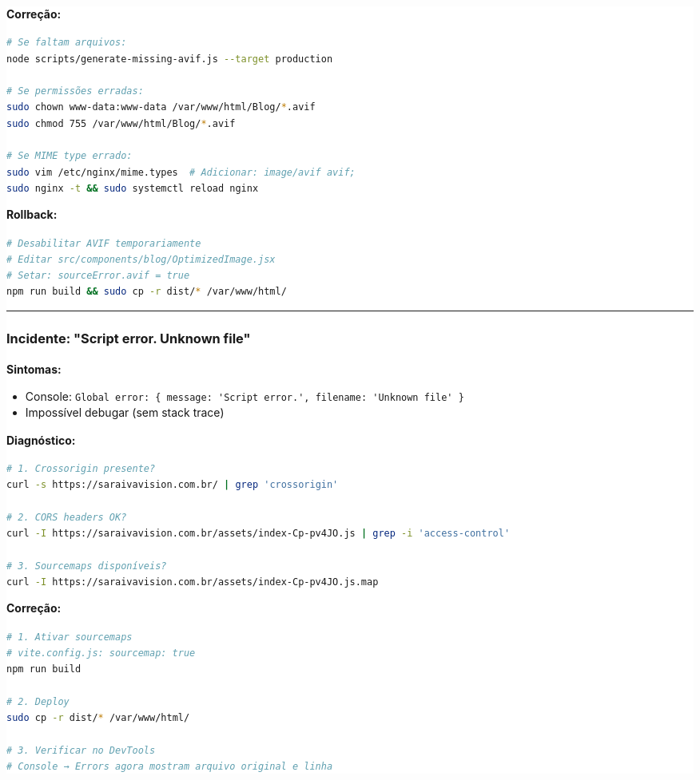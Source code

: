 **Correção:**
```bash
# Se faltam arquivos:
node scripts/generate-missing-avif.js --target production

# Se permissões erradas:
sudo chown www-data:www-data /var/www/html/Blog/*.avif
sudo chmod 755 /var/www/html/Blog/*.avif

# Se MIME type errado:
sudo vim /etc/nginx/mime.types  # Adicionar: image/avif avif;
sudo nginx -t && sudo systemctl reload nginx
```

**Rollback:**
```bash
# Desabilitar AVIF temporariamente
# Editar src/components/blog/OptimizedImage.jsx
# Setar: sourceError.avif = true
npm run build && sudo cp -r dist/* /var/www/html/
```

---

### Incidente: "Script error. Unknown file"

**Sintomas:**
- Console: `Global error: { message: 'Script error.', filename: 'Unknown file' }`
- Impossível debugar (sem stack trace)

**Diagnóstico:**
```bash
# 1. Crossorigin presente?
curl -s https://saraivavision.com.br/ | grep 'crossorigin'

# 2. CORS headers OK?
curl -I https://saraivavision.com.br/assets/index-Cp-pv4JO.js | grep -i 'access-control'

# 3. Sourcemaps disponíveis?
curl -I https://saraivavision.com.br/assets/index-Cp-pv4JO.js.map
```

**Correção:**
```bash
# 1. Ativar sourcemaps
# vite.config.js: sourcemap: true
npm run build

# 2. Deploy
sudo cp -r dist/* /var/www/html/

# 3. Verificar no DevTools
# Console → Errors agora mostram arquivo original e linha
```
